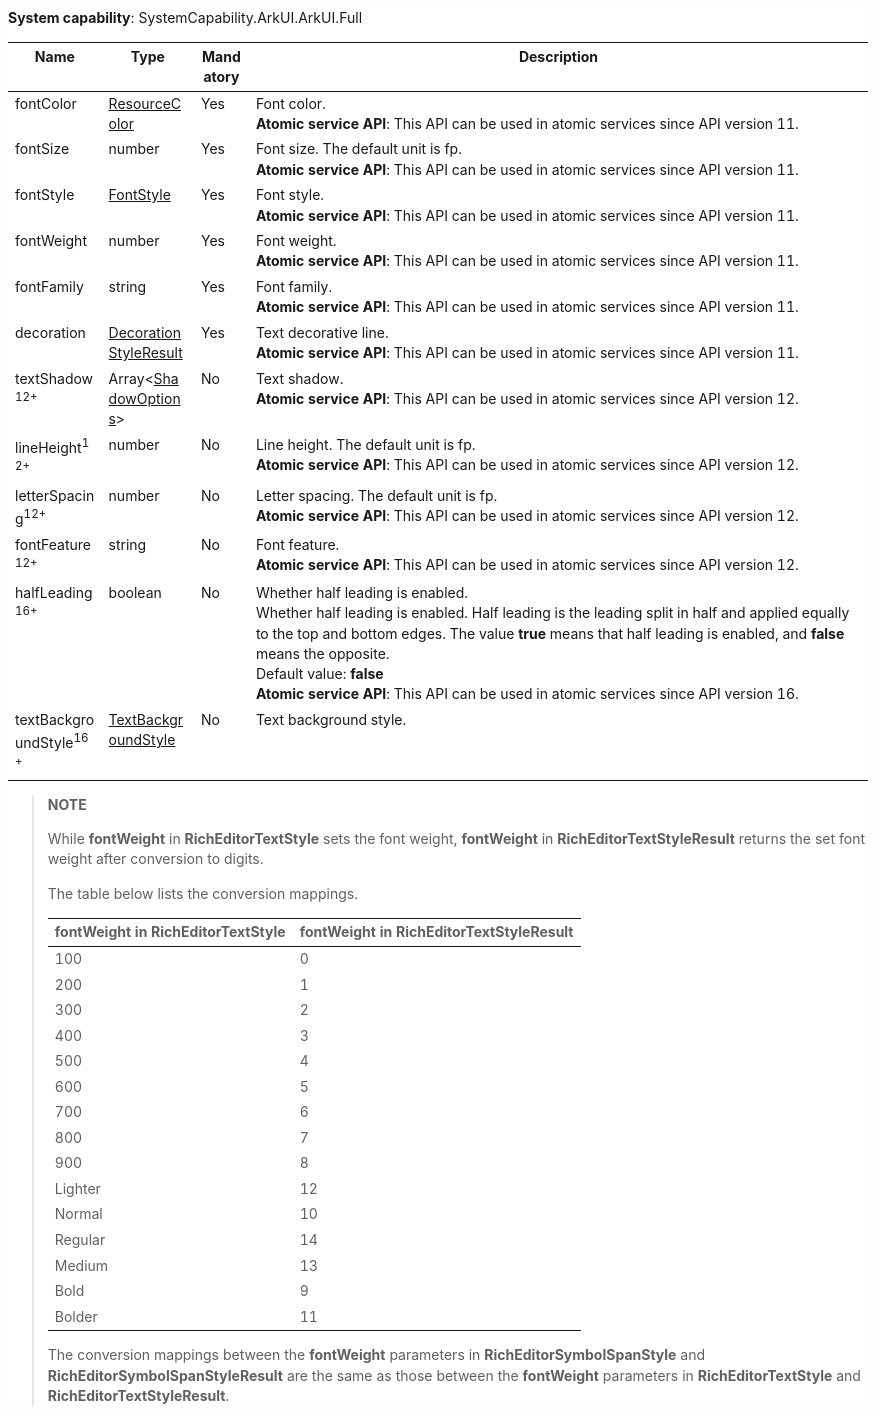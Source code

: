 **System capability**: SystemCapability.ArkUI.ArkUI.Full

| Name        | Type                                      | Mandatory  | Description          |
| ---------- | ---------------------------------------- | ---- | ------------ |
| fontColor  | [ResourceColor](ts-types.md#resourcecolor) | Yes   | Font color.<br>**Atomic service API**: This API can be used in atomic services since API version 11.|
| fontSize   | number                                   | Yes   | Font size. The default unit is fp.<br>**Atomic service API**: This API can be used in atomic services since API version 11.|
| fontStyle  | [FontStyle](ts-appendix-enums.md#fontstyle) | Yes   | Font style.<br>**Atomic service API**: This API can be used in atomic services since API version 11.|
| fontWeight | number                                   | Yes   | Font weight.<br>**Atomic service API**: This API can be used in atomic services since API version 11.|
| fontFamily | string                                   | Yes   | Font family.<br>**Atomic service API**: This API can be used in atomic services since API version 11.|
| decoration | [DecorationStyleResult](ts-text-common.md#decorationstyleresult12) | Yes   | Text decorative line.<br>**Atomic service API**: This API can be used in atomic services since API version 11.|
| textShadow<sup>12+</sup> |  Array&lt;[ShadowOptions](ts-universal-attributes-image-effect.md#shadowoptions)> | No   | Text shadow.<br>**Atomic service API**: This API can be used in atomic services since API version 12.|
| lineHeight<sup>12+</sup> | number       | No   | Line height. The default unit is fp.<br>**Atomic service API**: This API can be used in atomic services since API version 12.|
| letterSpacing<sup>12+</sup>| number       | No   | Letter spacing. The default unit is fp.<br>**Atomic service API**: This API can be used in atomic services since API version 12.|
| fontFeature<sup>12+</sup> | string | No| Font feature.<br>**Atomic service API**: This API can be used in atomic services since API version 12.|
| halfLeading<sup>16+</sup> | boolean | No| Whether half leading is enabled.<br>Whether half leading is enabled. Half leading is the leading split in half and applied equally to the top and bottom edges. The value **true** means that half leading is enabled, and **false** means the opposite.<br>Default value: **false**<br>**Atomic service API**: This API can be used in atomic services since API version 16.|
| textBackgroundStyle<sup>16+</sup> | [TextBackgroundStyle](ts-basic-components-span.md#textbackgroundstyle11) | No   | Text background style.|

>  **NOTE**
>
>  While **fontWeight** in **RichEditorTextStyle** sets the font weight, **fontWeight** in **RichEditorTextStyleResult** returns the set font weight after conversion to digits.
>  
>  The table below lists the conversion mappings.
>
>  | fontWeight in RichEditorTextStyle | fontWeight in RichEditorTextStyleResult |
>  | ---- | ----------------------------------- |
>  | 100   | 0 |
>  | 200   | 1 |
>  | 300   | 2 |
>  | 400   | 3 |
>  | 500   | 4 |
>  | 600   | 5 |
>  | 700   | 6 |
>  | 800   | 7 |
>  | 900   | 8 |
>  | Lighter   | 12 |
>  | Normal   | 10 |
>  | Regular   | 14 |
>  | Medium   | 13 |
>  | Bold   | 9 |
>  | Bolder   | 11 |
>
>  The conversion mappings between the **fontWeight** parameters in **RichEditorSymbolSpanStyle** and **RichEditorSymbolSpanStyleResult** are the same as those between the **fontWeight** parameters in **RichEditorTextStyle** and **RichEditorTextStyleResult**.
